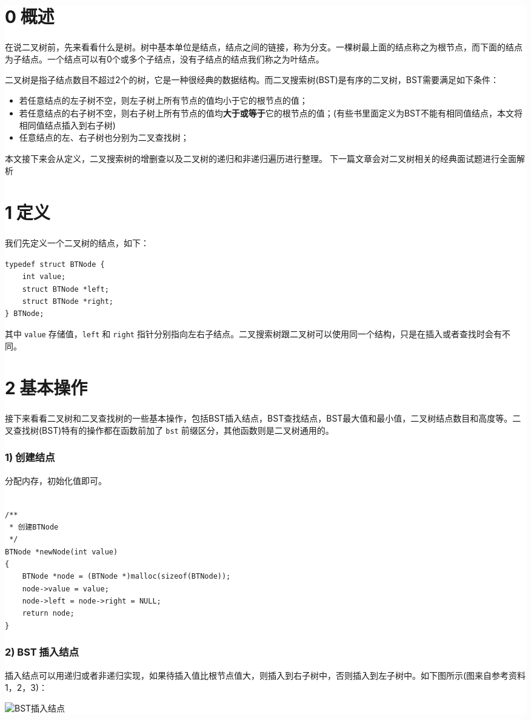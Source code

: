 # 0 概述
在说二叉树前，先来看看什么是树。树中基本单位是结点，结点之间的链接，称为分支。一棵树最上面的结点称之为根节点，而下面的结点为子结点。一个结点可以有0个或多个子结点，没有子结点的结点我们称之为叶结点。

二叉树是指子结点数目不超过2个的树，它是一种很经典的数据结构。而二叉搜索树(BST)是有序的二叉树，BST需要满足如下条件：

- 若任意结点的左子树不空，则左子树上所有节点的值均小于它的根节点的值；
- 若任意结点的右子树不空，则右子树上所有节点的值均**大于或等于**它的根节点的值；(有些书里面定义为BST不能有相同值结点，本文将相同值结点插入到右子树)
- 任意结点的左、右子树也分别为二叉查找树；

本文接下来会从定义，二叉搜索树的增删查以及二叉树的递归和非递归遍历进行整理。
下一篇文章会对二叉树相关的经典面试题进行全面解析


# 1 定义
我们先定义一个二叉树的结点，如下：

```
typedef struct BTNode {
    int value;
    struct BTNode *left;
    struct BTNode *right;
} BTNode;
```

其中 `value` 存储值，`left` 和 `right` 指针分别指向左右子结点。二叉搜索树跟二叉树可以使用同一个结构，只是在插入或者查找时会有不同。

# 2 基本操作
接下来看看二叉树和二叉查找树的一些基本操作，包括BST插入结点，BST查找结点，BST最大值和最小值，二叉树结点数目和高度等。二叉查找树(BST)特有的操作都在函数前加了 `bst` 前缀区分，其他函数则是二叉树通用的。

### 1) 创建结点
分配内存，初始化值即可。

```

/**
 * 创建BTNode
 */
BTNode *newNode(int value)
{
    BTNode *node = (BTNode *)malloc(sizeof(BTNode));
    node->value = value;
    node->left = node->right = NULL;
    return node;
}
```

### 2) BST 插入结点
插入结点可以用递归或者非递归实现，如果待插入值比根节点值大，则插入到右子树中，否则插入到左子树中。如下图所示(图来自参考资料1，2，3)：


![BST插入结点](https://user-gold-cdn.xitu.io/2018/9/20/165f7985dc8d0b03?w=408&h=365&f=png&s=9964)
